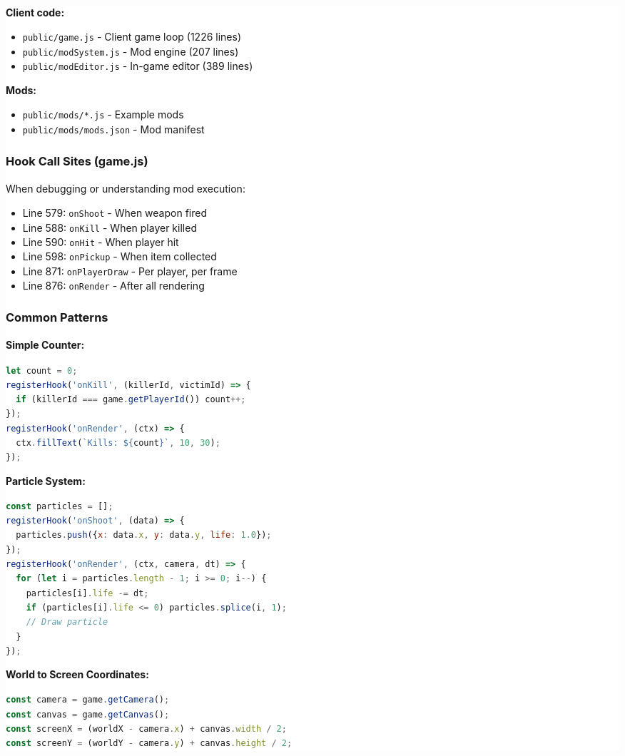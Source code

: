 **Client code:**
- `public/game.js` - Client game loop (1226 lines)
- `public/modSystem.js` - Mod engine (207 lines)
- `public/modEditor.js` - In-game editor (389 lines)

**Mods:**
- `public/mods/*.js` - Example mods
- `public/mods/mods.json` - Mod manifest

### Hook Call Sites (game.js)

When debugging or understanding mod execution:

- Line 579: `onShoot` - When weapon fired
- Line 588: `onKill` - When player killed
- Line 590: `onHit` - When player hit
- Line 598: `onPickup` - When item collected
- Line 871: `onPlayerDraw` - Per player, per frame
- Line 876: `onRender` - After all rendering

### Common Patterns

**Simple Counter:**
```javascript
let count = 0;
registerHook('onKill', (killerId, victimId) => {
  if (killerId === game.getPlayerId()) count++;
});
registerHook('onRender', (ctx) => {
  ctx.fillText(`Kills: ${count}`, 10, 30);
});
```

**Particle System:**
```javascript
const particles = [];
registerHook('onShoot', (data) => {
  particles.push({x: data.x, y: data.y, life: 1.0});
});
registerHook('onRender', (ctx, camera, dt) => {
  for (let i = particles.length - 1; i >= 0; i--) {
    particles[i].life -= dt;
    if (particles[i].life <= 0) particles.splice(i, 1);
    // Draw particle
  }
});
```

**World to Screen Coordinates:**
```javascript
const camera = game.getCamera();
const canvas = game.getCanvas();
const screenX = (worldX - camera.x) + canvas.width / 2;
const screenY = (worldY - camera.y) + canvas.height / 2;
```
